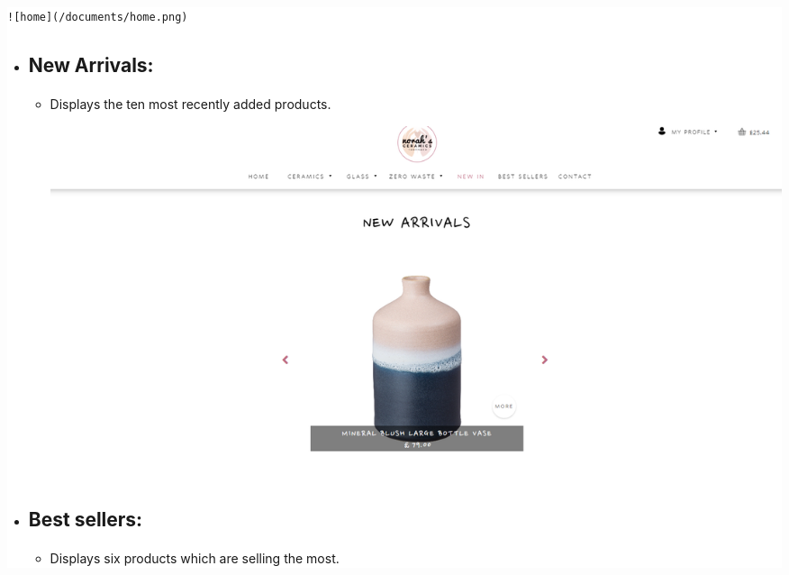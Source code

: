     ![home](/documents/home.png)

- ## **New Arrivals:**

  - Displays the ten most recently added products.

    ![new arrivals](/documents/new-arrivals.png)

- ## **Best sellers:**

  - Displays six products which are selling the most.
